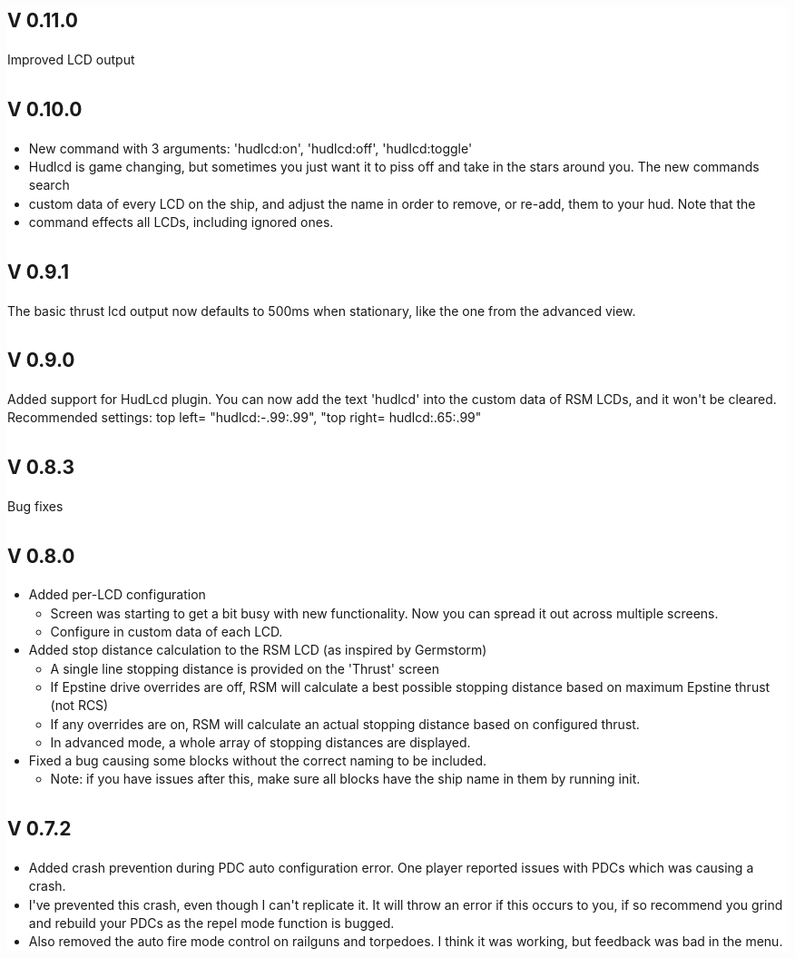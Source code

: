 ## V 0.11.0

Improved LCD output 

## V 0.10.0

* New command with 3 arguments: 'hudlcd:on', 'hudlcd:off',  'hudlcd:toggle'
* Hudlcd is game changing, but sometimes you just want it to piss off and take in the stars around you.  The new commands search
* custom data of every LCD on the ship, and adjust the name in order to remove, or re-add, them to your hud.  Note that the
* command effects all LCDs, including ignored ones.

## V 0.9.1

The basic thrust lcd output now defaults to 500ms when stationary, like the one from the advanced view.

## V 0.9.0

Added support for HudLcd plugin.  You can now add the text 'hudlcd' into the custom data of RSM LCDs, and it won't be cleared.
Recommended settings: top left= "hudlcd:-.99:.99", "top right= hudlcd:.65:.99"

## V 0.8.3

Bug fixes

## V 0.8.0

* Added per-LCD configuration
    * Screen was starting to get a bit busy with new functionality.  Now you can spread it out across multiple screens.
    * Configure in custom data of each LCD.
* Added stop distance calculation to the RSM LCD (as inspired by Germstorm)
    * A single line stopping distance is provided on the 'Thrust' screen
    * If Epstine drive overrides are off, RSM will calculate a best possible stopping distance based on maximum Epstine thrust (not RCS)
    * If any overrides are on, RSM will calculate an actual stopping distance based on configured thrust.
    * In advanced mode, a whole array of stopping distances are displayed.
* Fixed a bug causing some blocks without the correct naming to be included.
    * Note: if you have issues after this, make sure all blocks have the ship name in them by running init.


## V 0.7.2

* Added crash prevention during PDC auto configuration error.  One player reported issues with PDCs which was causing a crash.
* I've prevented this crash, even though I can't replicate it.  It will throw an error if this occurs to you, if so recommend you grind and rebuild your PDCs as the repel mode function is bugged.
* Also removed the auto fire mode control on railguns and torpedoes.  I think it was working, but feedback was bad in the menu.

